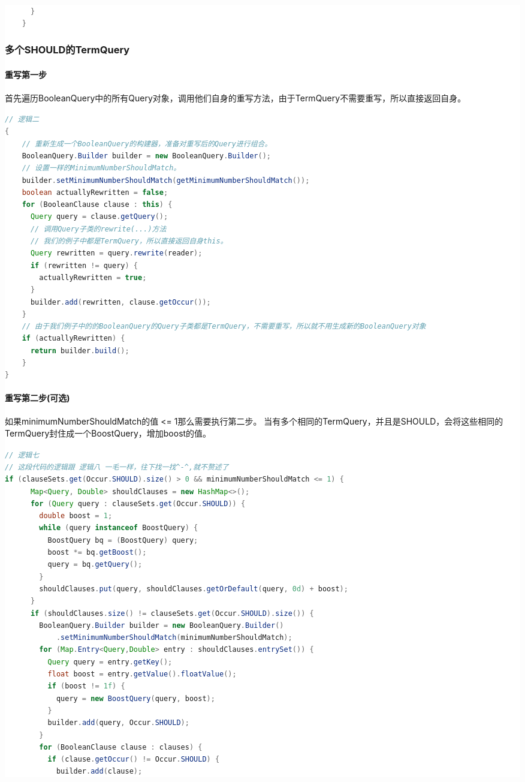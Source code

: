 ```java
      }
    }
```
### 多个SHOULD的TermQuery
#### 重写第一步
首先遍历BooleanQuery中的所有Query对象，调用他们自身的重写方法，由于TermQuery不需要重写，所以直接返回自身。
```java
// 逻辑二
{ 
    // 重新生成一个BooleanQuery的构建器，准备对重写后的Query进行组合。
    BooleanQuery.Builder builder = new BooleanQuery.Builder();
    // 设置一样的MinimumNumberShouldMatch。
    builder.setMinimumNumberShouldMatch(getMinimumNumberShouldMatch());
    boolean actuallyRewritten = false;
    for (BooleanClause clause : this) {
      Query query = clause.getQuery();
      // 调用Query子类的rewrite(...)方法
      // 我们的例子中都是TermQuery，所以直接返回自身this。
      Query rewritten = query.rewrite(reader);
      if (rewritten != query) {
        actuallyRewritten = true;
      }
      builder.add(rewritten, clause.getOccur());
    }
    // 由于我们例子中的的BooleanQuery的Query子类都是TermQuery，不需要重写，所以就不用生成新的BooleanQuery对象
    if (actuallyRewritten) {
      return builder.build();
    }
}
```
#### 重写第二步(可选)
如果minimumNumberShouldMatch的值 <= 1那么需要执行第二步。
当有多个相同的TermQuery，并且是SHOULD，会将这些相同的TermQuery封住成一个BoostQuery，增加boost的值。

```java
// 逻辑七
// 这段代码的逻辑跟 逻辑八 一毛一样，往下找一找^-^,就不赘述了
if (clauseSets.get(Occur.SHOULD).size() > 0 && minimumNumberShouldMatch <= 1) {
      Map<Query, Double> shouldClauses = new HashMap<>();
      for (Query query : clauseSets.get(Occur.SHOULD)) {
        double boost = 1;
        while (query instanceof BoostQuery) {
          BoostQuery bq = (BoostQuery) query;
          boost *= bq.getBoost();
          query = bq.getQuery();
        }
        shouldClauses.put(query, shouldClauses.getOrDefault(query, 0d) + boost);
      }
      if (shouldClauses.size() != clauseSets.get(Occur.SHOULD).size()) {
        BooleanQuery.Builder builder = new BooleanQuery.Builder()
            .setMinimumNumberShouldMatch(minimumNumberShouldMatch);
        for (Map.Entry<Query,Double> entry : shouldClauses.entrySet()) {
          Query query = entry.getKey();
          float boost = entry.getValue().floatValue();
          if (boost != 1f) {
            query = new BoostQuery(query, boost);
          }
          builder.add(query, Occur.SHOULD);
        }
        for (BooleanClause clause : clauses) {
          if (clause.getOccur() != Occur.SHOULD) {
            builder.add(clause);
```